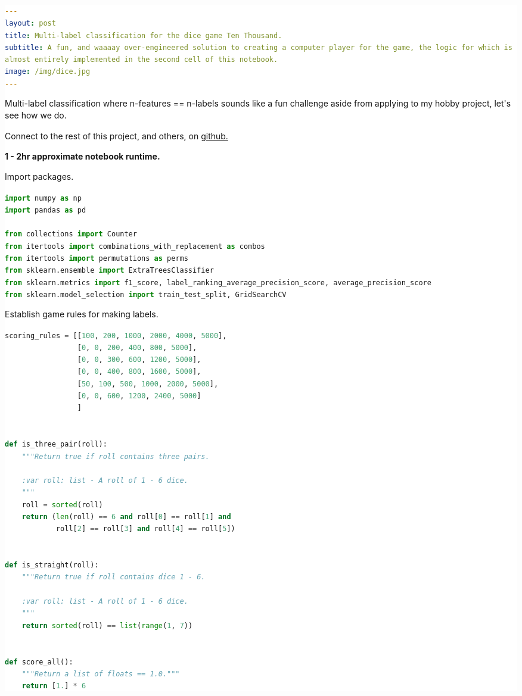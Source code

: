 ```yaml
---
layout: post
title: Multi-label classification for the dice game Ten Thousand.
subtitle: A fun, and waaaay over-engineered solution to creating a computer player for the game, the logic for which is almost entirely implemented in the second cell of this notebook.
image: /img/dice.jpg
---
```


Multi-label classification where n-features == n-labels sounds like 
a fun challenge aside from applying to my hobby project, let's see
how we do.

Connect to the rest of this project, and others, on [github.](https://github.com/llpk79)

**1 - 2hr approximate notebook runtime.**

Import packages.

```python
import numpy as np
import pandas as pd

from collections import Counter
from itertools import combinations_with_replacement as combos
from itertools import permutations as perms
from sklearn.ensemble import ExtraTreesClassifier
from sklearn.metrics import f1_score, label_ranking_average_precision_score, average_precision_score
from sklearn.model_selection import train_test_split, GridSearchCV

```

Establish game rules for making labels.


```python
scoring_rules = [[100, 200, 1000, 2000, 4000, 5000],
                 [0, 0, 200, 400, 800, 5000],
                 [0, 0, 300, 600, 1200, 5000],
                 [0, 0, 400, 800, 1600, 5000],
                 [50, 100, 500, 1000, 2000, 5000],
                 [0, 0, 600, 1200, 2400, 5000]
                 ]


def is_three_pair(roll):
    """Return true if roll contains three pairs.
    
    :var roll: list - A roll of 1 - 6 dice.
    """
    roll = sorted(roll)
    return (len(roll) == 6 and roll[0] == roll[1] and
            roll[2] == roll[3] and roll[4] == roll[5])


def is_straight(roll):
    """Return true if roll contains dice 1 - 6.

    :var roll: list - A roll of 1 - 6 dice.
    """
    return sorted(roll) == list(range(1, 7))


def score_all():
    """Return a list of floats == 1.0."""
    return [1.] * 6
```